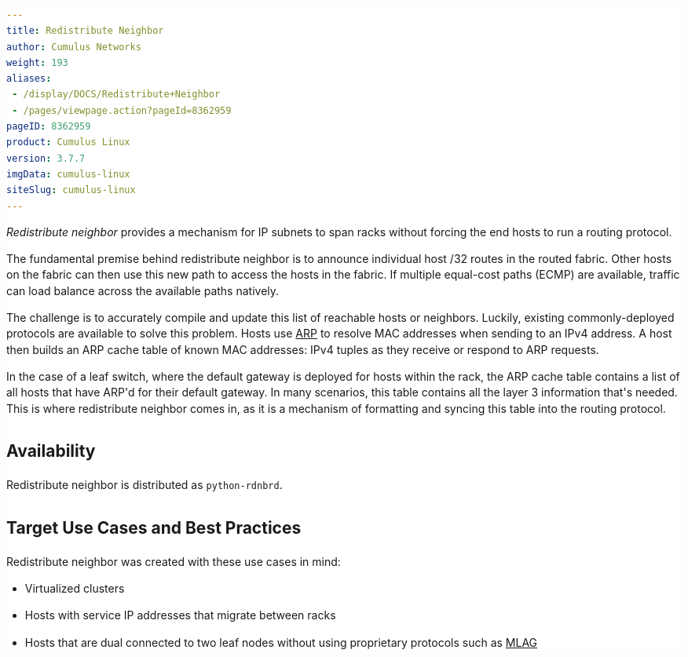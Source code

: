 ```yaml
---
title: Redistribute Neighbor
author: Cumulus Networks
weight: 193
aliases:
 - /display/DOCS/Redistribute+Neighbor
 - /pages/viewpage.action?pageId=8362959
pageID: 8362959
product: Cumulus Linux
version: 3.7.7
imgData: cumulus-linux
siteSlug: cumulus-linux
---
```

*Redistribute neighbor* provides a mechanism for IP subnets to span
racks without forcing the end hosts to run a routing protocol.

The fundamental premise behind redistribute neighbor is to announce
individual host /32 routes in the routed fabric. Other hosts on the
fabric can then use this new path to access the hosts in the fabric. If
multiple equal-cost paths (ECMP) are available, traffic can load balance
across the available paths natively.

The challenge is to accurately compile and update this list of reachable
hosts or neighbors. Luckily, existing commonly-deployed protocols are
available to solve this problem. Hosts use
[ARP](http://en.wikipedia.org/wiki/Address_Resolution_Protocol) to
resolve MAC addresses when sending to an IPv4 address. A host then
builds an ARP cache table of known MAC addresses: IPv4 tuples as they
receive or respond to ARP requests.

In the case of a leaf switch, where the default gateway is deployed for
hosts within the rack, the ARP cache table contains a list of all hosts
that have ARP'd for their default gateway. In many scenarios, this table
contains all the layer 3 information that's needed. This is where
redistribute neighbor comes in, as it is a mechanism of formatting and
syncing this table into the routing protocol.

## <span>Availability</span>

Redistribute neighbor is distributed as `python-rdnbrd`.

## <span>Target Use Cases and Best Practices</span>

Redistribute neighbor was created with these use cases in mind:

  - Virtualized clusters

  - Hosts with service IP addresses that migrate between racks

  - Hosts that are dual connected to two leaf nodes without using
    proprietary protocols such as
    [MLAG](/version/cumulus-linux/Layer_2/Multi-Chassis_Link_Aggregation_-_MLAG)
